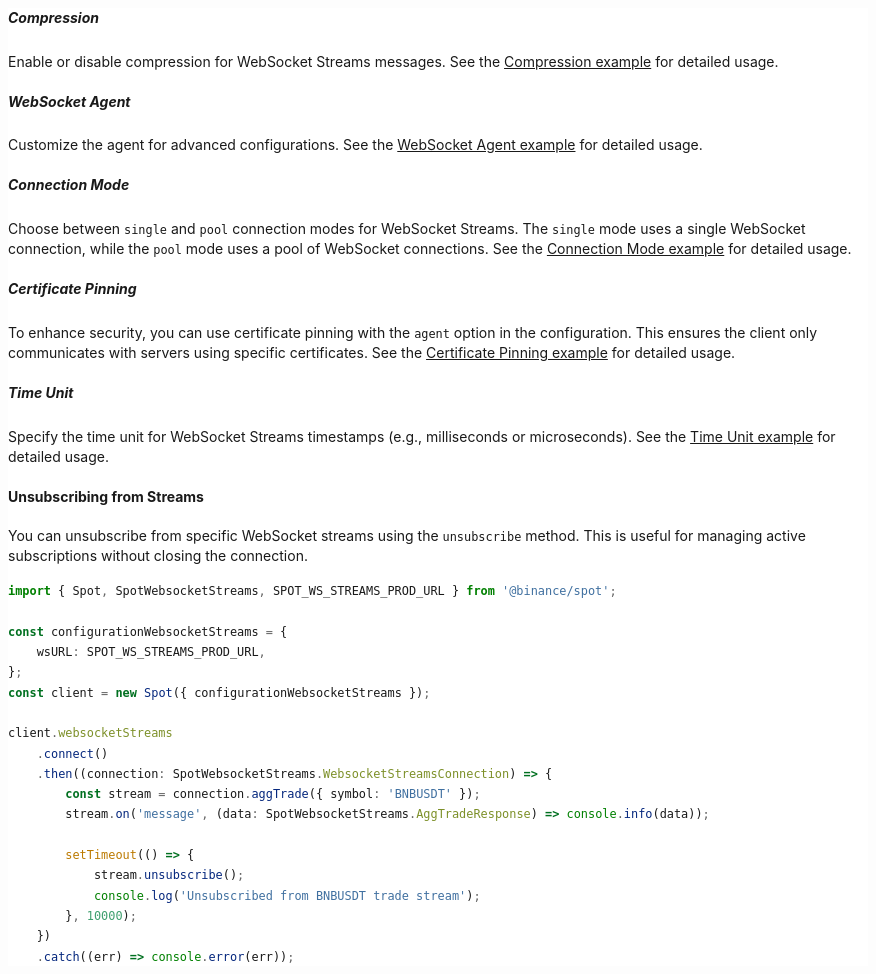 ##### Compression

Enable or disable compression for WebSocket Streams messages. See the [Compression example](https://github.com/binance/binance-connector-js/tree/master/clients/spot/docs/websocket-streams/compression.md) for detailed usage.

##### WebSocket Agent

Customize the agent for advanced configurations. See the [WebSocket Agent example](https://github.com/binance/binance-connector-js/tree/master/clients/spot/docs/websocket-streams/agent.md) for detailed usage.

##### Connection Mode

Choose between `single` and `pool` connection modes for WebSocket Streams. The `single` mode uses a single WebSocket connection, while the `pool` mode uses a pool of WebSocket connections. See the [Connection Mode example](https://github.com/binance/binance-connector-js/tree/master/clients/spot/docs/websocket-streams/connection-mode.md) for detailed usage.

##### Certificate Pinning

To enhance security, you can use certificate pinning with the `agent` option in the configuration. This ensures the client only communicates with servers using specific certificates. See the [Certificate Pinning example](https://github.com/binance/binance-connector-js/tree/master/clients/spot/docs/websocket-streams/certificate-pinning.md) for detailed usage.

##### Time Unit

Specify the time unit for WebSocket Streams timestamps (e.g., milliseconds or microseconds). See the [Time Unit example](https://github.com/binance/binance-connector-js/tree/master/clients/spot/docs/websocket-streams/time-unit.md) for detailed usage.

#### Unsubscribing from Streams

You can unsubscribe from specific WebSocket streams using the `unsubscribe` method. This is useful for managing active subscriptions without closing the connection.

```typescript
import { Spot, SpotWebsocketStreams, SPOT_WS_STREAMS_PROD_URL } from '@binance/spot';

const configurationWebsocketStreams = {
    wsURL: SPOT_WS_STREAMS_PROD_URL,
};
const client = new Spot({ configurationWebsocketStreams });

client.websocketStreams
    .connect()
    .then((connection: SpotWebsocketStreams.WebsocketStreamsConnection) => {
        const stream = connection.aggTrade({ symbol: 'BNBUSDT' });
        stream.on('message', (data: SpotWebsocketStreams.AggTradeResponse) => console.info(data));

        setTimeout(() => {
            stream.unsubscribe();
            console.log('Unsubscribed from BNBUSDT trade stream');
        }, 10000);
    })
    .catch((err) => console.error(err));
```
